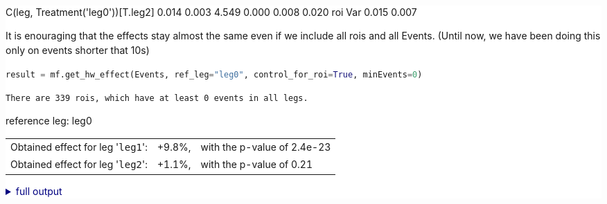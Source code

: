 <tr>
  <th>C(leg, Treatment('leg0'))[T.leg2]</th> <td>0.014</td>   <td>0.003</td>   <td>4.549</td> <td>0.000</td>  <td>0.008</td>  <td>0.020</td>
</tr>
<tr>
  <th>roi Var</th>                           <td>0.015</td>   <td>0.007</td>     <td></td>      <td></td>       <td></td>       <td></td>   
</tr>
</table></details>


It is enouraging that the effects stay almost the same even if we include all rois and all Events. (Until now, we have been doing this only on events shorter that 10s)


```python
result = mf.get_hw_effect(Events, ref_leg="leg0", control_for_roi=True, minEvents=0)
```

    There are 339 rois, which have at least 0 events in all legs.



<style type="text/css">
            /* Fix details summary arrow
               not shown in Firefox
               due to bootstrap
               display: block;
             */
            summary {
                display: list-item;
            }
            </style><div>reference leg: leg0</div><table><tr><td style="text-align:left">Obtained effect for leg '<span style='font-family:monospace'>leg1</span>':</td><td>+9.8%,</td><td>with the p-value of 2.4e-23</td></tr><tr><td style="text-align:left">Obtained effect for leg '<span style='font-family:monospace'>leg2</span>':</td><td>+1.1%,</td><td>with the p-value of 0.21</td></tr></table><details><summary style='color:navy'>full output</summary><table class="simpletable">
<tr>
       <td>Model:</td>       <td>MixedLM</td> <td>Dependent Variable:</td>  <td>log10_hw</td> 
</tr>
<tr>
  <td>No. Observations:</td>  <td>31736</td>        <td>Method:</td>          <td>REML</td>   
</tr>
<tr>
     <td>No. Groups:</td>      <td>318</td>         <td>Scale:</td>          <td>0.0745</td>  
</tr>
<tr>
  <td>Min. group size:</td>     <td>1</td>      <td>Log-Likelihood:</td>   <td>-4452.2958</td>
</tr>
<tr>
  <td>Max. group size:</td>    <td>478</td>       <td>Converged:</td>          <td>Yes</td>   
</tr>
<tr>
  <td>Mean group size:</td>   <td>99.8</td>            <td></td>                <td></td>     
</tr>
</table>
<table class="simpletable">
<tr>
                  <td></td>                  <th>Coef.</th> <th>Std.Err.</th>    <th>z</th>   <th>P>|z|</th> <th>[0.025</th> <th>0.975]</th>
</tr>
<tr>
  <th>Intercept</th>                         <td>0.578</td>   <td>0.020</td>  <td>29.246</td> <td>0.000</td>  <td>0.539</td>  <td>0.617</td>
</tr>
<tr>
  <th>C(leg, Treatment('leg0'))[T.leg1]</th> <td>0.041</td>   <td>0.004</td>   <td>9.956</td> <td>0.000</td>  <td>0.033</td>  <td>0.049</td>